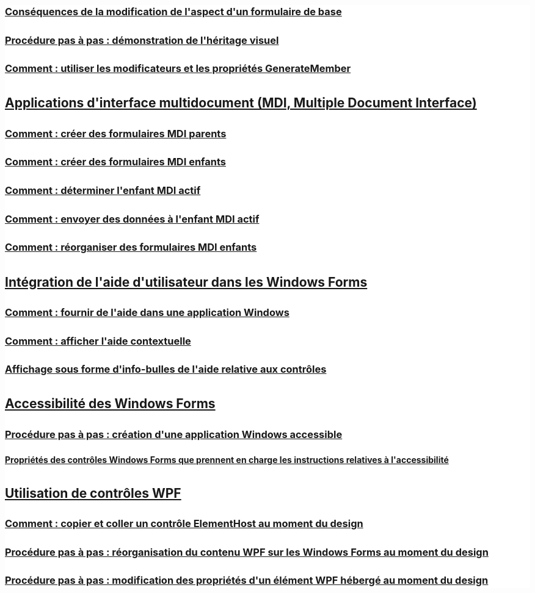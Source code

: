 ### [Conséquences de la modification de l'aspect d'un formulaire de base](effects-of-modifying-base-form-appearance.md)
### [Procédure pas à pas : démonstration de l'héritage visuel](walkthrough-demonstrating-visual-inheritance.md)
### [Comment : utiliser les modificateurs et les propriétés GenerateMember](how-to-use-the-modifiers-and-generatemember-properties.md)
## [Applications d'interface multidocument (MDI, Multiple Document Interface)](multiple-document-interface-mdi-applications.md)
### [Comment : créer des formulaires MDI parents](how-to-create-mdi-parent-forms.md)
### [Comment : créer des formulaires MDI enfants](how-to-create-mdi-child-forms.md)
### [Comment : déterminer l'enfant MDI actif](how-to-determine-the-active-mdi-child.md)
### [Comment : envoyer des données à l'enfant MDI actif](how-to-send-data-to-the-active-mdi-child.md)
### [Comment : réorganiser des formulaires MDI enfants](how-to-arrange-mdi-child-forms.md)
## [Intégration de l'aide d'utilisateur dans les Windows Forms](integrating-user-help-in-windows-forms.md)
### [Comment : fournir de l'aide dans une application Windows](how-to-provide-help-in-a-windows-application.md)
### [Comment : afficher l'aide contextuelle](how-to-display-pop-up-help.md)
### [Affichage sous forme d'info-bulles de l'aide relative aux contrôles](control-help-using-tooltips.md)
## [Accessibilité des Windows Forms](windows-forms-accessibility.md)
### [Procédure pas à pas : création d'une application Windows accessible](walkthrough-creating-an-accessible-windows-based-application.md)
#### [Propriétés des contrôles Windows Forms que prennent en charge les instructions relatives à l'accessibilité](properties-on-windows-forms-controls-that-support-accessibility-guidelines.md)
## [Utilisation de contrôles WPF](using-wpf-controls.md)
### [Comment : copier et coller un contrôle ElementHost au moment du design](how-to-copy-and-paste-an-elementhost-control-at-design-time.md)
### [Procédure pas à pas : réorganisation du contenu WPF sur les Windows Forms au moment du design](walkthrough-arranging-wpf-content-on-windows-forms-at-design-time.md)
### [Procédure pas à pas : modification des propriétés d'un élément WPF hébergé au moment du design](walkthrough-changing-properties-of-a-hosted-wpf-element-at-design-time.md)